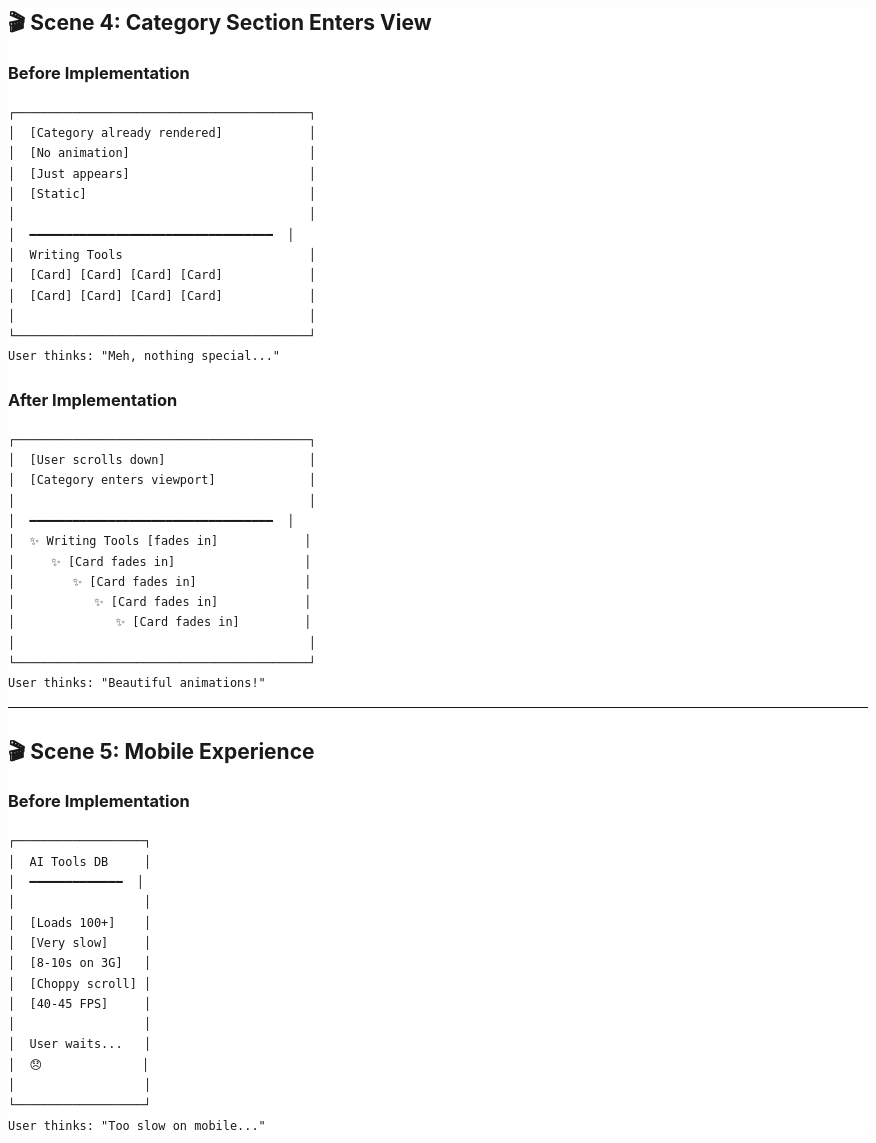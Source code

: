 
## 🎬 Scene 4: Category Section Enters View

### Before Implementation
```
┌─────────────────────────────────────────┐
│  [Category already rendered]            │
│  [No animation]                         │
│  [Just appears]                         │
│  [Static]                               │
│                                         │
│  ━━━━━━━━━━━━━━━━━━━━━━━━━━━━━━━━━━  │
│  Writing Tools                          │
│  [Card] [Card] [Card] [Card]            │
│  [Card] [Card] [Card] [Card]            │
│                                         │
└─────────────────────────────────────────┘
User thinks: "Meh, nothing special..."
```

### After Implementation
```
┌─────────────────────────────────────────┐
│  [User scrolls down]                    │
│  [Category enters viewport]             │
│                                         │
│  ━━━━━━━━━━━━━━━━━━━━━━━━━━━━━━━━━━  │
│  ✨ Writing Tools [fades in]            │
│     ✨ [Card fades in]                  │
│        ✨ [Card fades in]               │
│           ✨ [Card fades in]            │
│              ✨ [Card fades in]         │
│                                         │
└─────────────────────────────────────────┘
User thinks: "Beautiful animations!"
```

---

## 🎬 Scene 5: Mobile Experience

### Before Implementation
```
┌──────────────────┐
│  AI Tools DB     │
│  ━━━━━━━━━━━━━  │
│                  │
│  [Loads 100+]    │
│  [Very slow]     │
│  [8-10s on 3G]   │
│  [Choppy scroll] │
│  [40-45 FPS]     │
│                  │
│  User waits...   │
│  😞              │
│                  │
└──────────────────┘
User thinks: "Too slow on mobile..."
```

